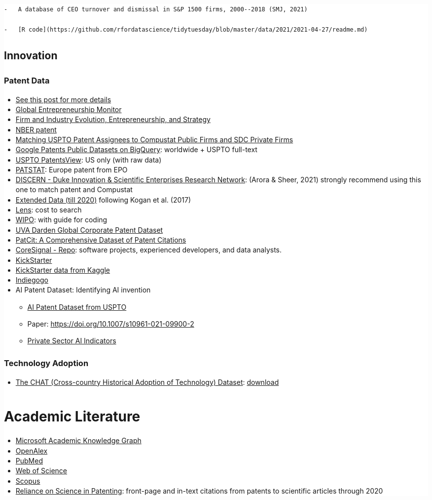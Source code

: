     -   A database of CEO turnover and dismissal in S&P 1500 firms, 2000--2018 (SMJ, 2021)

    -   [R code](https://github.com/rfordatascience/tidytuesday/blob/master/data/2021/2021-04-27/readme.md)

## Innovation

### Patent Data

-   [See this post for more details](https://mikenguyen.netlify.app/post/patent-databases/)
-   [Global Entrepreneurship Monitor](https://www.gemconsortium.org/data)
-   [Firm and Industry Evolution, Entrepreneurship, and Strategy](http://five.dartmouth.edu/datasets?)
-   [NBER patent](https://sites.google.com/site/patentdataproject/Home)
-   [Matching USPTO Patent Assignees to Compustat Public Firms and SDC Private Firms](https://github.com/danielm-github/patentsmatch_bingsearchapproach)
-   [Google Patents Public Datasets on BigQuery](https://github.com/google/patents-public-data): worldwide + USPTO full-text
-   [USPTO PatentsView](https://patentsview.org/): US only (with raw data)
-   [PATSTAT](https://www.epo.org/searching-for-patents/business/patstat.html#tab3): Europe patent from EPO
-   [DISCERN - Duke Innovation & Scientific Enterprises Research Network](https://doi.org/10.5281/zenodo.3976774): (Arora & Sheer, 2021) strongly recommend using this one to match patent and Compustat
-   [Extended Data (till 2020)](https://github.com/KPSS2017) following Kogan et al. (2017)
-   [Lens](https://iiindex.org/datasets/lens): cost to search
-   [WIPO](https://wipo-analytics.github.io/): with guide for coding
-   [UVA Darden Global Corporate Patent Dataset](https://patents.darden.virginia.edu/)
-   [PatCit: A Comprehensive Dataset of Patent Citations](https://doi.org/10.5281/zenodo.4391095)
-   [CoreSignal - Repo](https://coresignal.com/alternative-data/community-and-repository-data/): software projects, experienced developers, and data analysts.
-   [KickStarter](https://webrobots.io/indiegogo-dataset/)
-   [KickStarter data from Kaggle](https://www.kaggle.com/datasets/kemical/kickstarter-projects)
-   [Indiegogo](https://webrobots.io/indiegogo-dataset/)
-   AI Patent Dataset: Identifying AI invention
    -   [AI Patent Dataset from USPTO](https://www.uspto.gov/ip-policy/economic-research/research-datasets/artificial-intelligence-patent-dataset)

    -   Paper: <https://doi.org/10.1007/s10961-021-09900-2>

    -   [Private Sector AI Indicators](https://eto.tech/dataset-docs/private-sector-ai-indicators)

### Technology Adoption

-   [The CHAT (Cross-country Historical Adoption of Technology) Dataset](https://www.nber.org/papers/w15319): [download](https://data.nber.org/data-appendix/w15319/README.TXT)

# Academic Literature

-   [Microsoft Academic Knowledge Graph](https://makg.org/)
-   [OpenAlex](http://openalex.org/)
-   [PubMed](https://pubmed.ncbi.nlm.nih.gov/download/#annual-baseline)
-   [Web of Science](https://www.webofscience.com/wos/author/search)
-   [Scopus](https://www.scopus.com/home.uri)
-   [Reliance on Science in Patenting](https://doi.org/10.5281/zenodo.5803985): front-page and in-text citations from patents to scientific articles through 2020
